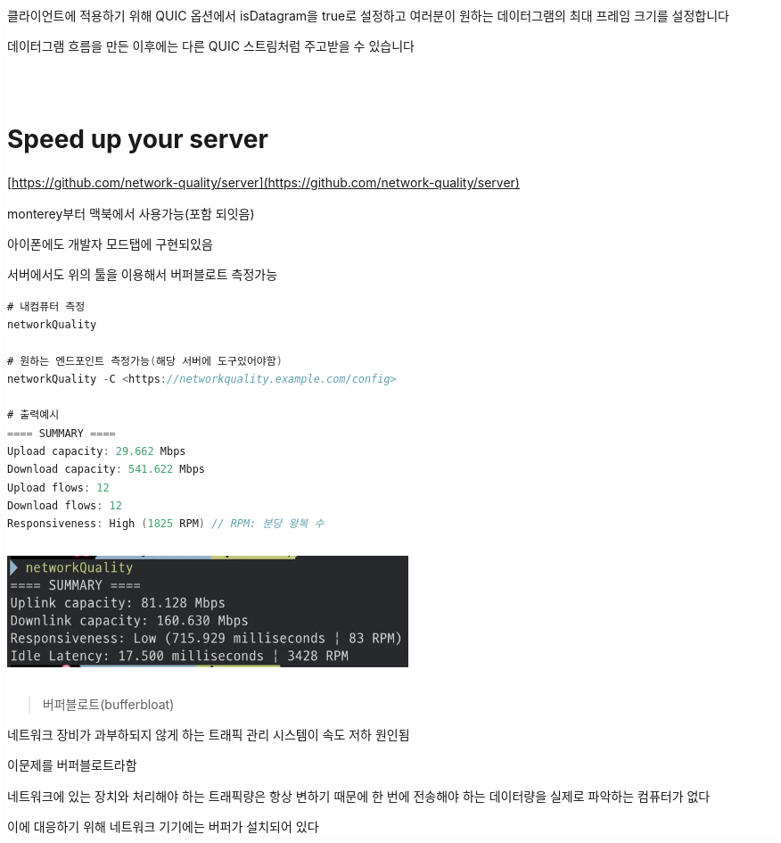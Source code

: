 클라이언트에 적용하기 위해 QUIC 옵션에서 isDatagram을 true로 설정하고 여러분이 원하는 데이터그램의 최대 프레임 크기를 설정합니다

데이터그램 흐름을 만든 이후에는 다른 QUIC 스트림처럼 주고받을 수 있습니다

</br>

# Speed up your server

[https://github.com/network-quality/server](https://github.com/network-quality/server)

monterey부터 맥북에서 사용가능(포함 되잇음)

아이폰에도 개발자 모드탭에 구현되있음

서버에서도 위의 툴을 이용해서 버퍼블로트 측정가능

```swift
# 내컴퓨터 측정
networkQuality

# 원하는 엔드포인트 측정가능(해당 서버에 도구있어야함)
networkQuality -C <https://networkquality.example.com/config> 

# 출력예시
==== SUMMARY ====
Upload capacity: 29.662 Mbps
Download capacity: 541.622 Mbps
Upload flows: 12
Download flows: 12
Responsiveness: High (1825 RPM) // RPM: 분당 왕복 수
```

<img src="./images/image8.webp" width="450" height="150"/>

</br>

> 버퍼블로트(bufferbloat)

네트워크 장비가 과부하되지 않게 하는 트래픽 관리 시스템이 속도 저하 원인됨

이문제를 버퍼블로트라함

네트워크에 있는 장치와 처리해야 하는 트래픽량은 항상 변하기 때문에 한 번에 전송해야 하는 데이터량을 실제로 파악하는 컴퓨터가 없다

이에 대응하기 위해 네트워크 기기에는 버퍼가 설치되어 있다

